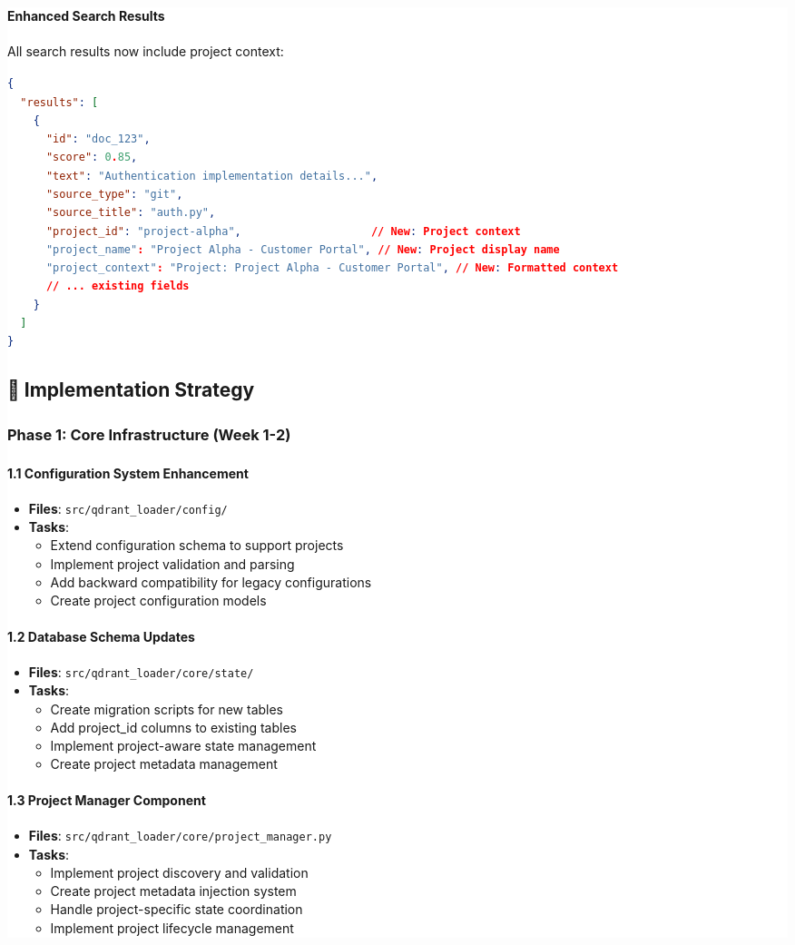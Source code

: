 #### Enhanced Search Results

All search results now include project context:

```json
{
  "results": [
    {
      "id": "doc_123",
      "score": 0.85,
      "text": "Authentication implementation details...",
      "source_type": "git",
      "source_title": "auth.py",
      "project_id": "project-alpha",                    // New: Project context
      "project_name": "Project Alpha - Customer Portal", // New: Project display name
      "project_context": "Project: Project Alpha - Customer Portal", // New: Formatted context
      // ... existing fields
    }
  ]
}
```

## 🚀 Implementation Strategy

### Phase 1: Core Infrastructure (Week 1-2)

#### 1.1 Configuration System Enhancement

- **Files**: `src/qdrant_loader/config/`
- **Tasks**:
  - Extend configuration schema to support projects
  - Implement project validation and parsing
  - Add backward compatibility for legacy configurations
  - Create project configuration models

#### 1.2 Database Schema Updates

- **Files**: `src/qdrant_loader/core/state/`
- **Tasks**:
  - Create migration scripts for new tables
  - Add project_id columns to existing tables
  - Implement project-aware state management
  - Create project metadata management

#### 1.3 Project Manager Component

- **Files**: `src/qdrant_loader/core/project_manager.py`
- **Tasks**:
  - Implement project discovery and validation
  - Create project metadata injection system
  - Handle project-specific state coordination
  - Implement project lifecycle management
